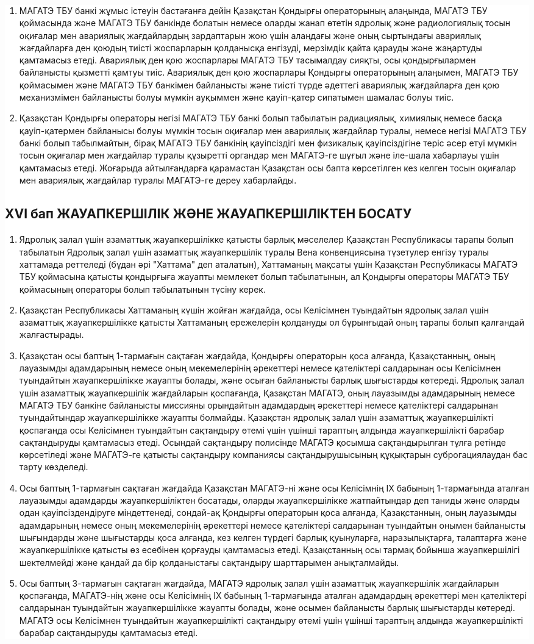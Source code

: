 1. МАГАТЭ ТБУ банкі жұмыс істеуін бастағанға дейін Қазақстан Қондырғы операторының алаңында, МАГАТЭ ТБУ қоймасында және МАГАТЭ ТБУ банкінде болатын немесе оларды жанап өтетін ядролық және радиологиялық тосын оқиғалар мен авариялық жағдайлардың зардаптарын жою үшін алаңдағы және оның сыртындағы авариялық жағдайларға ден қоюдың тиісті жоспарларын қолданысқа енгізуді, мерзімдік қайта қарауды және жаңартуды қамтамасыз етеді. Авариялық ден қою жоспарлары МАГАТЭ ТБУ тасымалдау сияқты, осы қондырғылармен байланысты қызметті қамтуы тиіс. Авариялық ден қою жоспарлары Қондырғы операторының алаңымен, МАГАТЭ ТБУ қоймасымен және МАГАТЭ ТБУ банкімен байланысты және тиісті түрде әдеттегі авариялық жағдайларға ден қою механизмімен байланысты болуы мүмкін ауқыммен және қауіп-қатер сипатымен шамалас болуы тиіс.

2. Қазақстан Қондырғы операторы негізі МАГАТЭ ТБУ банкі болып табылатын радиациялық, химиялық немесе басқа қауіп-қатермен байланысы болуы мүмкін тосын оқиғалар мен авариялық жағдайлар туралы, немесе негізі МАГАТЭ ТБУ банкі болып табылмайтын, бірақ МАГАТЭ ТБУ банкінің қауіпсіздігі мен физикалық қауіпсіздігіне теріс әсер етуі мүмкін тосын оқиғалар мен жағдайлар туралы құзыретті органдар мен МАГАТЭ-ге шұғыл және іле-шала хабарлауы үшін қамтамасыз етеді. Жоғарыда айтылғандарға қарамастан Қазақстан осы бапта көрсетілген кез келген тосын оқиғалар мен авариялық жағдайлар туралы МАГАТЭ-ге дереу хабарлайды.

## XVІ бап ЖАУАПКЕРШІЛІК ЖӘНЕ ЖАУАПКЕРШІЛІКТЕН БОСАТУ

1. Ядролық залал үшін азаматтық жауапкершілікке қатысты барлық мәселелер Қазақстан Республикасы тарапы болып табылатын Ядролық залал үшін азаматтық жауапкершілік туралы Вена конвенциясына түзетулер енгізу туралы хаттамада реттеледі (бұдан әрі "Хаттама" деп аталатын), Хаттаманың мақсаты үшін Қазақстан Республикасы МАГАТЭ ТБУ қоймасына қатысты қондырғыға жауапты мемлекет болып табылатынын, ал Қондырғы операторы МАГАТЭ ТБУ қоймасының операторы болып табылатынын түсіну керек.

2. Қазақстан Республикасы Хаттаманың күшін жойған жағдайда, осы Келісімнен туындайтын ядролық залал үшін азаматтық жауапкершілікке қатысты Хаттаманың ережелерін қолдануды ол бұрынғыдай оның тарапы болып қалғандай жалғастырады.

3. Қазақстан осы баптың 1-тармағын сақтаған жағдайда, Қондырғы операторын қоса алғанда, Қазақстанның, оның лауазымды адамдарының немесе оның мекемелерінің әрекеттері немесе қателіктері салдарынан осы Келісімнен туындайтын жауапкершілікке жауапты болады, және осыған байланысты барлық шығыстарды көтереді. Ядролық залал үшін азаматтық жауапкершілік жағдайларын қоспағанда, Қазақстан МАГАТЭ, оның лауазымды адамдарының немесе МАГАТЭ ТБУ банкіне байланысты миссияны орындайтын адамдардың әрекеттері немесе қателіктері салдарынан туындайтындар жауапкершілікке жауапты болмайды. Қазақстан ядролық залал үшін азаматтық жауапкершілікті қоспағанда осы Келісімнен туындайтын сақтандыру өтемі үшін үшінші тараптың алдында жауапкершілікті барабар сақтандыруды қамтамасыз етеді. Осындай сақтандыру полисінде МАГАТЭ қосымша сақтандырылған тұлға ретінде көрсетіледі және МАГАТЭ-ге қатысты сақтандыру компаниясы сақтандырушысының құқықтарын суброгациялаудан бас тарту көзделеді.

4. Осы баптың 1-тармағын сақтаған жағдайда Қазақстан МАГАТЭ-ні және осы Келісімнің IX бабының 1-тармағында аталған лауазымды адамдарды жауапкершіліктен босатады, оларды жауапкершілікке жатпайтындар деп таниды және оларды одан қауіпсіздендіруге міндеттенеді, сондай-ақ Қондырғы операторын қоса алғанда, Қазақстанның, оның лауазымды адамдарының немесе оның мекемелерінің әрекеттері немесе қателіктері салдарынан туындайтын онымен байланысты шығындарды және шығыстарды қоса алғанда, кез келген түрдегі барлық қуынуларға, наразылықтарға, талаптарға және жауапкершілікке қатысты өз есебінен қорғауды қамтамасыз етеді. Қазақстанның осы тармақ бойынша жауапкершілігі шектелмейді және қандай да бір қолданыстағы сақтандыру шарттарымен анықталмайды.

5. Осы баптың 3-тармағын сақтаған жағдайда, МАГАТЭ ядролық залал үшін азаматтық жауапкершілік жағдайларын қоспағанда, МАГАТЭ-нің және осы Келісімнің IX бабының 1-тармағында аталған адамдардың әрекеттері мен қателіктері салдарынан туындайтын жауапкершілікке жауапты болады, және осымен байланысты барлық шығыстарды көтереді. МАГАТЭ осы Келісімнен туындайтын жауапкершілікті сақтандыру өтемі үшін үшінші тараптың алдында жауапкершілікті барабар сақтандыруды қамтамасыз етеді.

